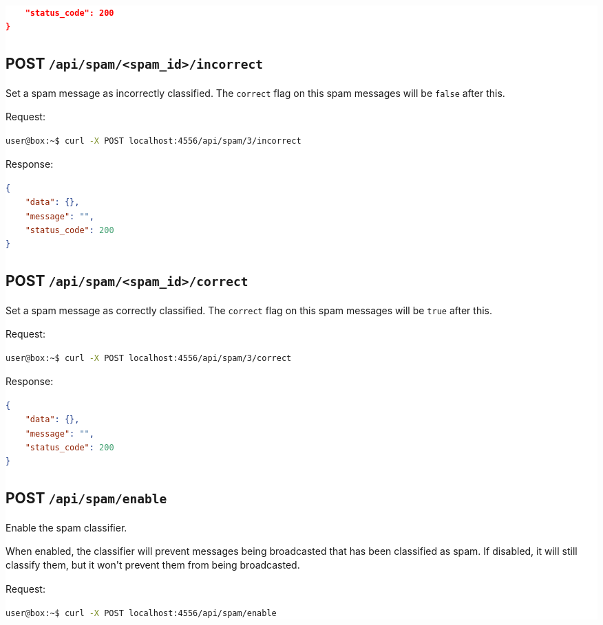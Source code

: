 ```json
	"status_code": 200
}
```

## POST `/api/spam/<spam_id>/incorrect`

Set a spam message as incorrectly classified. The `correct` flag on this spam messages will be `false` after this.

Request:

```bash
user@box:~$ curl -X POST localhost:4556/api/spam/3/incorrect
```

Response:

```json
{
	"data": {},
	"message": "",
	"status_code": 200
}
```

## POST `/api/spam/<spam_id>/correct`

Set a spam message as correctly classified. The `correct` flag on this spam messages will be `true` after this.

Request:

```bash
user@box:~$ curl -X POST localhost:4556/api/spam/3/correct
```

Response:

```json
{
	"data": {},
	"message": "",
	"status_code": 200
}
```

## POST `/api/spam/enable`

Enable the spam classifier. 

When enabled, the classifier will prevent messages being broadcasted that has been classified as spam. If disabled, it will still classify them, but it won't prevent them from being broadcasted.

Request:

```bash
user@box:~$ curl -X POST localhost:4556/api/spam/enable
```
